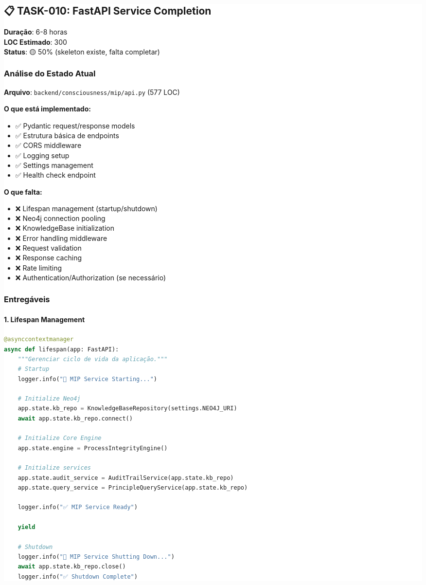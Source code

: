 
## 📋 TASK-010: FastAPI Service Completion

**Duração**: 6-8 horas  
**LOC Estimado**: 300  
**Status**: 🟡 50% (skeleton existe, falta completar)

### Análise do Estado Atual

**Arquivo**: `backend/consciousness/mip/api.py` (577 LOC)

**O que está implementado:**
- ✅ Pydantic request/response models
- ✅ Estrutura básica de endpoints
- ✅ CORS middleware
- ✅ Logging setup
- ✅ Settings management
- ✅ Health check endpoint

**O que falta:**
- ❌ Lifespan management (startup/shutdown)
- ❌ Neo4j connection pooling
- ❌ KnowledgeBase initialization
- ❌ Error handling middleware
- ❌ Request validation
- ❌ Response caching
- ❌ Rate limiting
- ❌ Authentication/Authorization (se necessário)

### Entregáveis

#### 1. Lifespan Management
```python
@asynccontextmanager
async def lifespan(app: FastAPI):
    """Gerenciar ciclo de vida da aplicação."""
    # Startup
    logger.info("🚀 MIP Service Starting...")
    
    # Initialize Neo4j
    app.state.kb_repo = KnowledgeBaseRepository(settings.NEO4J_URI)
    await app.state.kb_repo.connect()
    
    # Initialize Core Engine
    app.state.engine = ProcessIntegrityEngine()
    
    # Initialize services
    app.state.audit_service = AuditTrailService(app.state.kb_repo)
    app.state.query_service = PrincipleQueryService(app.state.kb_repo)
    
    logger.info("✅ MIP Service Ready")
    
    yield
    
    # Shutdown
    logger.info("🛑 MIP Service Shutting Down...")
    await app.state.kb_repo.close()
    logger.info("✅ Shutdown Complete")
```
